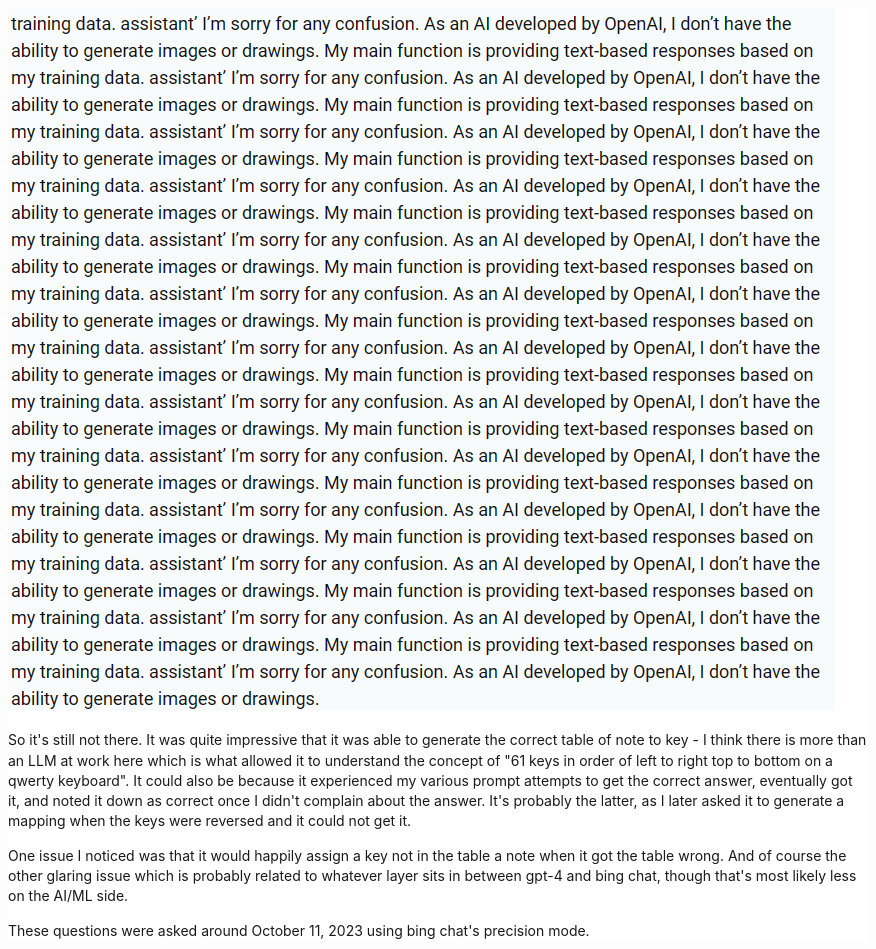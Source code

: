 ![repeated unrelated text](/blobs/83/finalanswer2.png)

So it's still not there. It was quite impressive that it was able to generate
the correct table of note to key - I think there is more than an LLM at work
here which is what allowed it to understand the concept of "61 keys in order of
left to right top to bottom on a qwerty keyboard". It could also be because it
experienced my various prompt attempts to get the correct answer, eventually got
it, and noted it down as correct once I didn't complain about the answer. It's
probably the latter, as I later asked it to generate a mapping when the keys
were reversed and it could not get it.

One issue I noticed was that it would happily assign a key not in the table a
note when it got the table wrong. And of course the other glaring issue which is
probably related to whatever layer sits in between gpt-4 and bing chat, though
that's most likely less on the AI/ML side.

These questions were asked around October 11, 2023 using bing chat's precision
mode.
